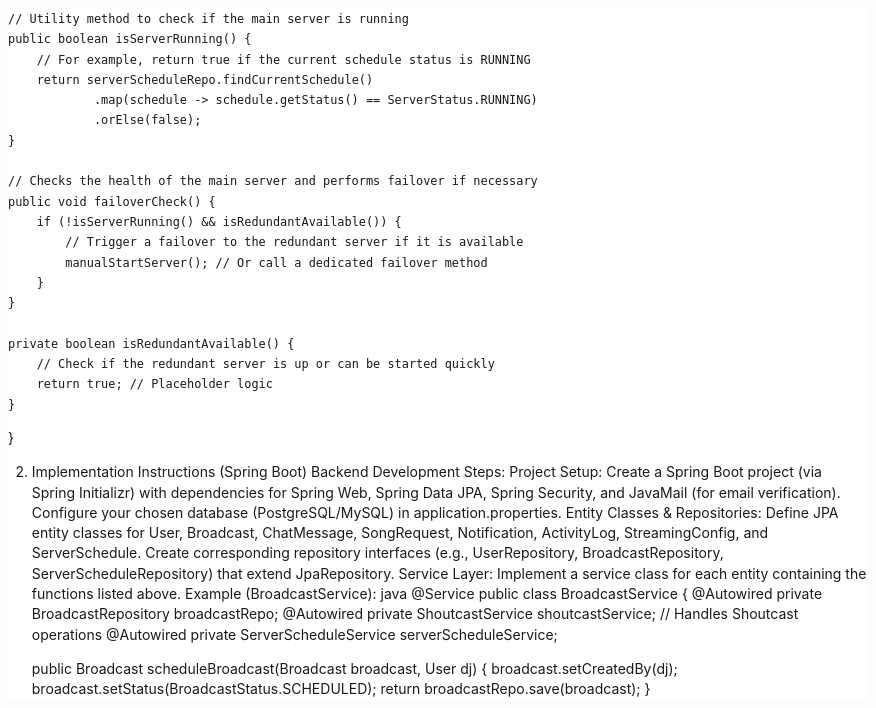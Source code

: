     // Utility method to check if the main server is running
    public boolean isServerRunning() {
        // For example, return true if the current schedule status is RUNNING
        return serverScheduleRepo.findCurrentSchedule()
                .map(schedule -> schedule.getStatus() == ServerStatus.RUNNING)
                .orElse(false);
    }

    // Checks the health of the main server and performs failover if necessary
    public void failoverCheck() {
        if (!isServerRunning() && isRedundantAvailable()) {
            // Trigger a failover to the redundant server if it is available
            manualStartServer(); // Or call a dedicated failover method
        }
    }

    private boolean isRedundantAvailable() {
        // Check if the redundant server is up or can be started quickly
        return true; // Placeholder logic
    }
}


2. Implementation Instructions (Spring Boot)
Backend Development Steps:
Project Setup:
Create a Spring Boot project (via Spring Initializr) with dependencies for Spring Web, Spring Data JPA, Spring Security, and JavaMail (for email verification).
Configure your chosen database (PostgreSQL/MySQL) in application.properties.
Entity Classes & Repositories:
Define JPA entity classes for User, Broadcast, ChatMessage, SongRequest, Notification, ActivityLog, StreamingConfig, and ServerSchedule.
Create corresponding repository interfaces (e.g., UserRepository, BroadcastRepository, ServerScheduleRepository) that extend JpaRepository.
Service Layer:
Implement a service class for each entity containing the functions listed above.
Example (BroadcastService):
java
@Service
public class BroadcastService {
    @Autowired
    private BroadcastRepository broadcastRepo;
    @Autowired
    private ShoutcastService shoutcastService; // Handles Shoutcast operations
    @Autowired
    private ServerScheduleService serverScheduleService;


    public Broadcast scheduleBroadcast(Broadcast broadcast, User dj) {
        broadcast.setCreatedBy(dj);
        broadcast.setStatus(BroadcastStatus.SCHEDULED);
        return broadcastRepo.save(broadcast);
    }
